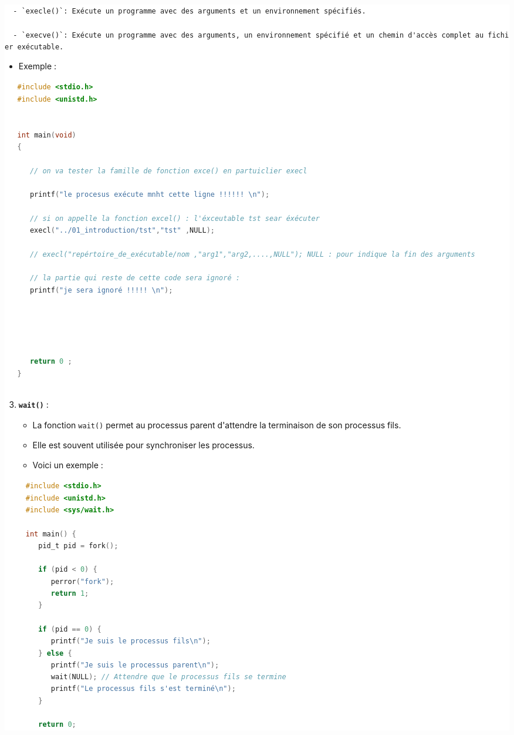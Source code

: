       - `execle()`: Exécute un programme avec des arguments et un environnement spécifiés.
         
      - `execve()`: Exécute un programme avec des arguments, un environnement spécifié et un chemin d'accès complet au fichier exécutable.


   - Exemple :

```c
   #include <stdio.h>
   #include <unistd.h>


   int main(void)
   {

      // on va tester la famille de fonction exce() en partuiclier execl 

      printf("le procesus exécute mnht cette ligne !!!!!! \n");

      // si on appelle la fonction excel() : l'éxceutable tst sear éxécuter 
      execl("../01_introduction/tst","tst" ,NULL); 
      
      // execl("repértoire_de_exécutable/nom ,"arg1","arg2,....,NULL"); NULL : pour indique la fin des arguments 

      // la partie qui reste de cette code sera ignoré :
      printf("je sera ignoré !!!!! \n");





      return 0 ;
   }
   
```


3. **`wait()`** : 

   - La fonction `wait()` permet au processus parent d'attendre la terminaison de son processus fils. 
   
   - Elle est souvent utilisée pour synchroniser les processus. 
   
   - Voici un exemple :

 ```c
      #include <stdio.h>
      #include <unistd.h>
      #include <sys/wait.h>

      int main() {
         pid_t pid = fork();

         if (pid < 0) {
            perror("fork");
            return 1;
         }

         if (pid == 0) {
            printf("Je suis le processus fils\n");
         } else {
            printf("Je suis le processus parent\n");
            wait(NULL); // Attendre que le processus fils se termine
            printf("Le processus fils s'est terminé\n");
         }

         return 0;
 ```